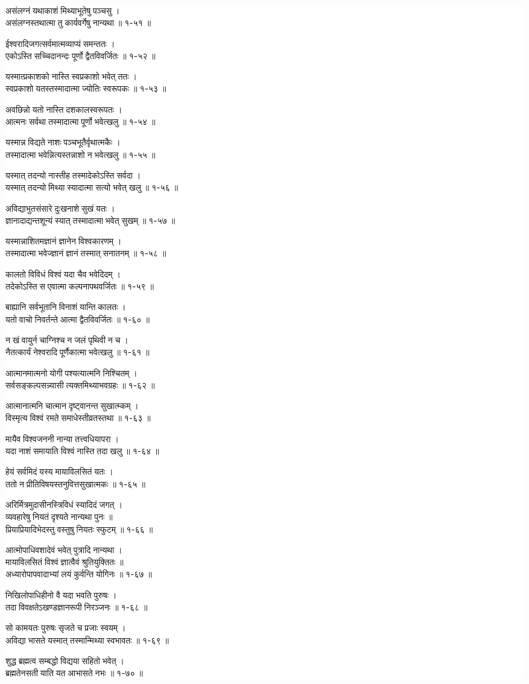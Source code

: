 असंलग्नं यथाकाशं मिथ्याभूतेषु पञ्चसु ।  
असंलग्नस्तथात्मा तु कार्यवर्गेषु नान्यथा ॥ १-५१ ॥  
  
ईश्वरादिजगत्सर्वमात्मव्याप्यं समन्ततः ।  
एकोऽस्ति सच्चिदानन्दः पूर्णो द्वैतविवर्जितः ॥ १-५२ ॥  
  
यस्मात्प्रकाशको नास्ति स्वप्रकाशो भवेत् ततः ।  
स्वप्रकाशो यतस्तस्मादात्मा ज्योतिः स्वरूपकः ॥ १-५३ ॥  
  
अवछिन्नो यतो नास्ति दशकालस्वरूपतः ।  
आत्मनः सर्वथा तस्मादात्मा पूर्णो भवेत्खलु ॥ १-५४ ॥  
  
यस्मान्न विद्यते नाशः पञ्चभूतैर्वृथात्मकैः ।  
तस्मादात्मा भवेन्नित्यस्तन्नाशो न भवेत्खलु ॥ १-५५ ॥  
  
यस्मात् तदन्यो नास्तीह तस्मादेकोऽस्ति सर्वदा ।  
यस्मात् तदन्यो मिथ्या स्यादात्मा सत्यो भवेत् खलु ॥ १-५६ ॥  
  
अविद्याभुतसंसारे दुःखनाशे सुखं यतः ।  
ज्ञानादाद्यन्तशून्यं स्यात् तस्मादात्मा भवेत् सुखम् ॥ १-५७ ॥  
  
यस्मान्नाशितमज्ञानं ज्ञानेन विश्वकारणम् ।  
तस्मादात्मा भवेज्ज्ञानं ज्ञानं तस्मात् सनातनम् ॥ १-५८ ॥  
  
कालतो विविधं विश्वं यदा चैव भवेदिदम् ।  
तदेकोऽस्ति स एवात्मा कल्पनापथवर्जितः ॥ १-५९ ॥  
  
बाह्यानि सर्वभूतानि विनाशं यान्ति कालतः ।  
यतो वाचो निवर्तन्ते आत्मा द्वैतविवर्जितः ॥ १-६० ॥  
  
न खं वायुर्न चाग्निश्च न जलं पृथिवी न च ।  
नैतत्कार्यं नेश्वरादि पूर्णैकात्मा भवेत्खलु ॥ १-६१ ॥  
  
आत्मानमात्मनो योगी पश्यत्यात्मनि निश्चितम् ।  
सर्वसङ्कल्पसन्न्यासी त्यक्तमिथ्याभवग्रहः ॥ १-६२ ॥  
  
आत्मानात्मनि चात्मान दृष्ट्वानन्त सुखात्म्कम् ।  
विस्मृत्य विश्वं रमते समाधेस्तीव्रतस्तथा ॥ १-६३ ॥  
  
मायैव विश्वजननी नान्या तत्त्वधियापरा ।  
यदा नाशं समायाति विश्वं नास्ति तदा खलु ॥ १-६४ ॥  
  
हेयं सर्वमिदं यस्य मायाविलसितं यतः ।  
ततो न प्रीतिविषयस्तनुवित्तसुखात्मकः ॥ १-६५ ॥  
  
अरिर्मित्रमुदासीनस्त्रिविधं स्यादिदं जगत् ।  
व्यवहारेषु नियतं दृश्यते नान्यथा पुनः ॥  
प्रियाप्रियादिभेदस्तु वस्तुषु नियतः स्फुटम् ॥ १-६६ ॥  
  
आत्मोपाधिवशादेवं भवेत् पुत्रादि नान्यथा ।  
मायाविलसितं विश्वं ज्ञात्वैवं श्रुतियुक्तितः ॥  
अध्यारोपापवादाभ्यां लयं कुर्वन्ति योगिनः ॥ १-६७ ॥  
  
निखिलोपाधिहीनो वै यदा भवति पुरुषः ।  
तदा विवक्षतेऽखण्डज्ञानरूपी निरञ्जनः ॥ १-६८ ॥  
  
सो कामयतः पुरुषः सृजते च प्रजाः स्वयम् ।  
अविद्या भासते यस्मात् तस्मान्मिथ्या स्वभावतः ॥ १-६९ ॥  
  
शुद्ध ब्रह्मत्व सम्बद्धो विद्यया सहितो भवेत् ।  
ब्रह्मतेनसती याति यत आभासते नभः ॥ १-७० ॥  
  